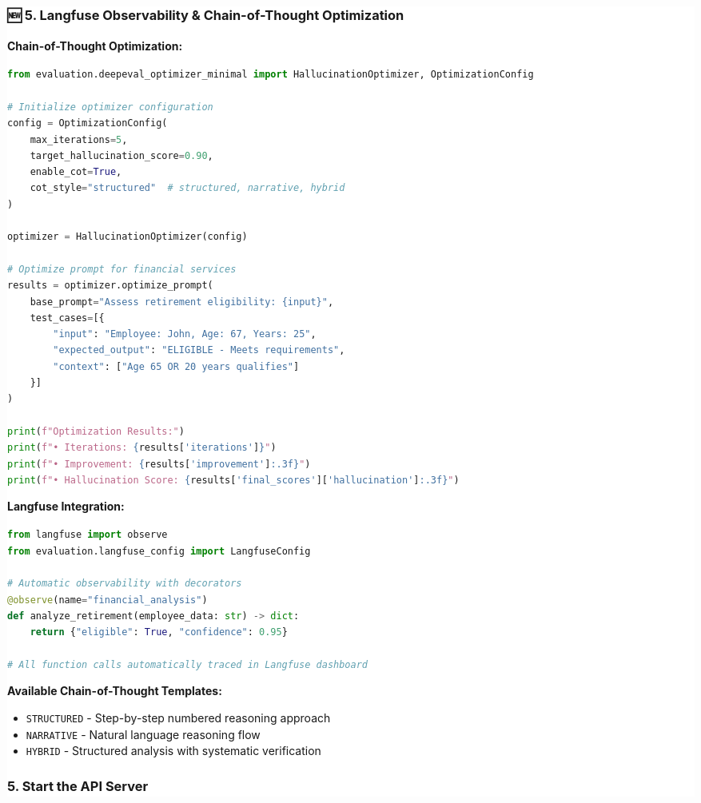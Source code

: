 ### 🆕 5. Langfuse Observability & Chain-of-Thought Optimization

**Chain-of-Thought Optimization:**
```python
from evaluation.deepeval_optimizer_minimal import HallucinationOptimizer, OptimizationConfig

# Initialize optimizer configuration
config = OptimizationConfig(
    max_iterations=5,
    target_hallucination_score=0.90,
    enable_cot=True,
    cot_style="structured"  # structured, narrative, hybrid
)

optimizer = HallucinationOptimizer(config)

# Optimize prompt for financial services
results = optimizer.optimize_prompt(
    base_prompt="Assess retirement eligibility: {input}",
    test_cases=[{
        "input": "Employee: John, Age: 67, Years: 25",
        "expected_output": "ELIGIBLE - Meets requirements",
        "context": ["Age 65 OR 20 years qualifies"]
    }]
)

print(f"Optimization Results:")
print(f"• Iterations: {results['iterations']}")
print(f"• Improvement: {results['improvement']:.3f}")
print(f"• Hallucination Score: {results['final_scores']['hallucination']:.3f}")
```

**Langfuse Integration:**
```python
from langfuse import observe
from evaluation.langfuse_config import LangfuseConfig

# Automatic observability with decorators
@observe(name="financial_analysis")
def analyze_retirement(employee_data: str) -> dict:
    return {"eligible": True, "confidence": 0.95}

# All function calls automatically traced in Langfuse dashboard
```

**Available Chain-of-Thought Templates:**
- `STRUCTURED` - Step-by-step numbered reasoning approach
- `NARRATIVE` - Natural language reasoning flow
- `HYBRID` - Structured analysis with systematic verification

### 5. Start the API Server

